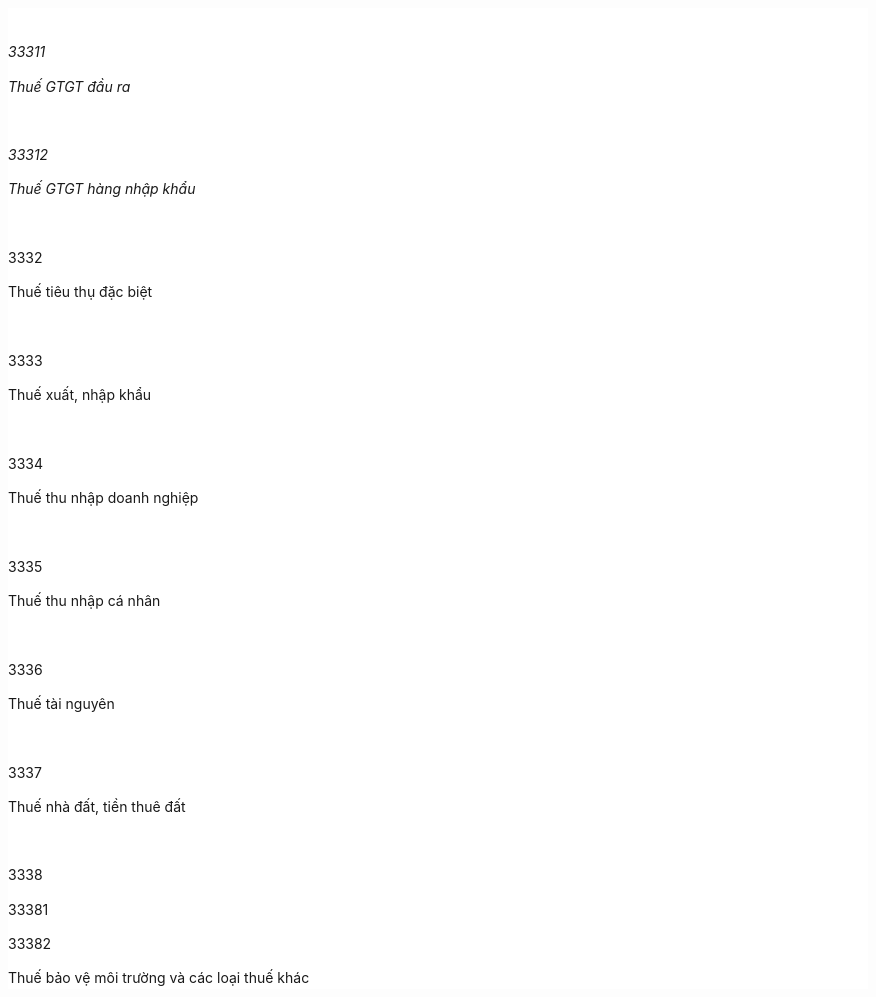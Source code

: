 

 

*33311*

*Thuế GTGT đầu ra*



 

*33312*

*Thuế GTGT hàng nhập khẩu*



 

3332

Thuế tiêu thụ đặc biệt



 

3333

Thuế xuất, nhập khẩu



 

3334

Thuế thu nhập doanh nghiệp



 

3335

Thuế thu nhập cá nhân



 

3336

Thuế tài nguyên



 

3337

Thuế nhà đất, tiền thuê đất



 

3338  

 33381  

 33382

Thuế bảo vệ môi trường và các loại thuế khác  
